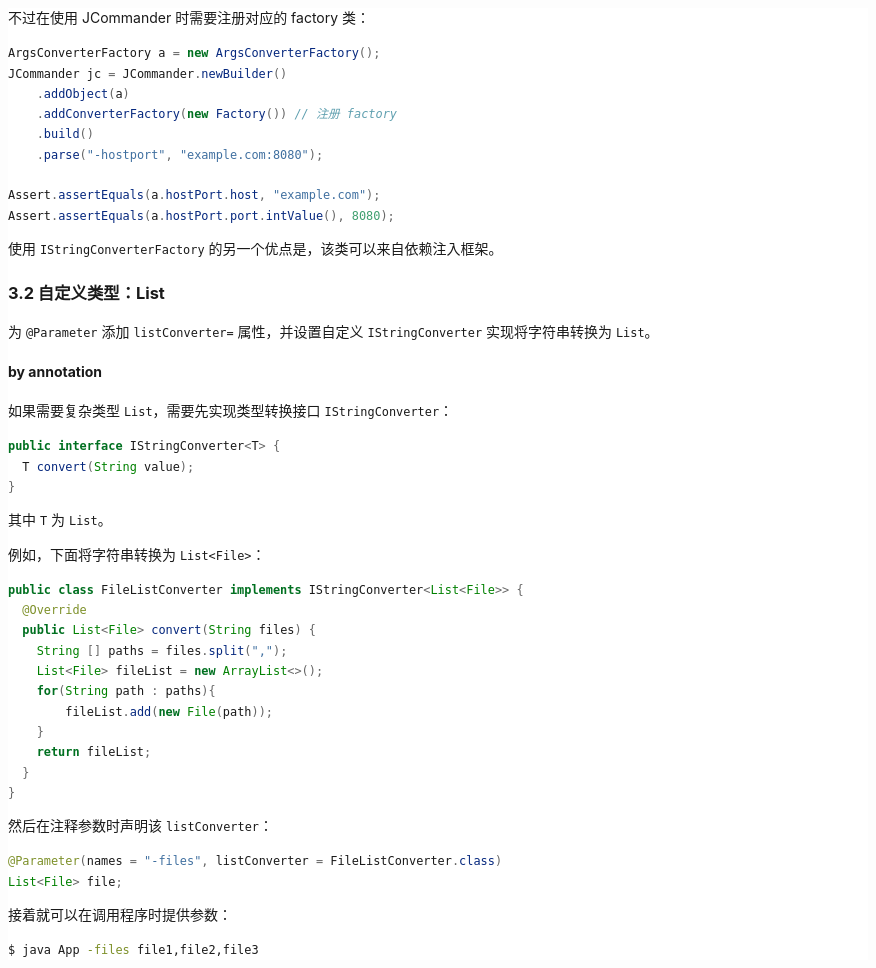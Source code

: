 不过在使用 JCommander 时需要注册对应的 factory 类：
```java
ArgsConverterFactory a = new ArgsConverterFactory();
JCommander jc = JCommander.newBuilder()
    .addObject(a)
    .addConverterFactory(new Factory()) // 注册 factory
    .build()
    .parse("-hostport", "example.com:8080");

Assert.assertEquals(a.hostPort.host, "example.com");
Assert.assertEquals(a.hostPort.port.intValue(), 8080);
```

使用 `IStringConverterFactory` 的另一个优点是，该类可以来自依赖注入框架。

### 3.2 自定义类型：List

为 `@Parameter` 添加 `listConverter=` 属性，并设置自定义 `IStringConverter` 实现将字符串转换为 `List`。

#### by annotation

如果需要复杂类型 `List`，需要先实现类型转换接口 `IStringConverter`：

```java
public interface IStringConverter<T> {
  T convert(String value);
}
```

其中 `T` 为 `List`。

例如，下面将字符串转换为 `List<File>`：

```java
public class FileListConverter implements IStringConverter<List<File>> {
  @Override
  public List<File> convert(String files) {
    String [] paths = files.split(",");
    List<File> fileList = new ArrayList<>();
    for(String path : paths){
        fileList.add(new File(path));
    }
    return fileList;
  }
}
```

然后在注释参数时声明该 `listConverter`：

```java
@Parameter(names = "-files", listConverter = FileListConverter.class)
List<File> file;
```

接着就可以在调用程序时提供参数：

```sh
$ java App -files file1,file2,file3
```
